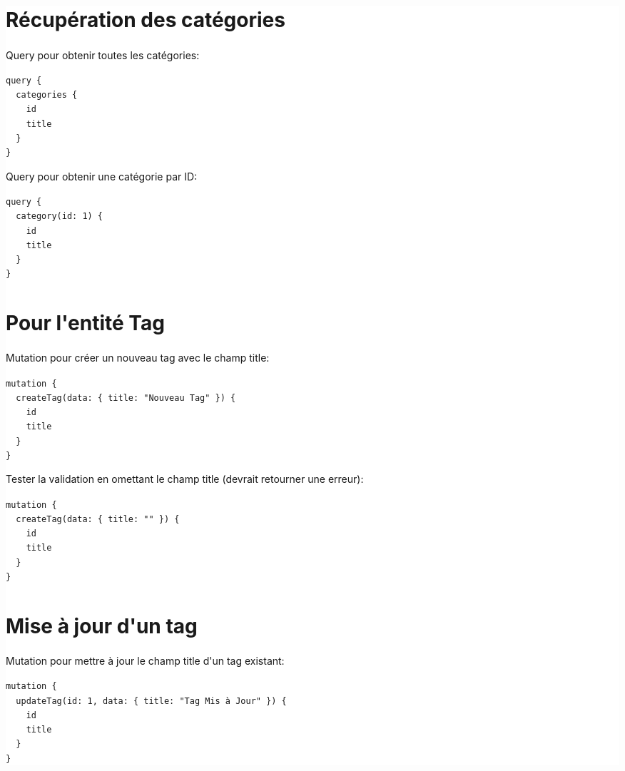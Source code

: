 # Récupération des catégories

Query pour obtenir toutes les catégories:
```md
query {
  categories {
    id
    title
  }
}
```

Query pour obtenir une catégorie par ID:
```md
query {
  category(id: 1) {
    id
    title
  }
}
```

# Pour l'entité Tag

Mutation pour créer un nouveau tag avec le champ title:
```md
mutation {
  createTag(data: { title: "Nouveau Tag" }) {
    id
    title
  }
}
```

Tester la validation en omettant le champ title (devrait retourner une erreur):
```md
mutation {
  createTag(data: { title: "" }) {
    id
    title
  }
}
```

# Mise à jour d'un tag
Mutation pour mettre à jour le champ title d'un tag existant:
```md
mutation {
  updateTag(id: 1, data: { title: "Tag Mis à Jour" }) {
    id
    title
  }
}
```
